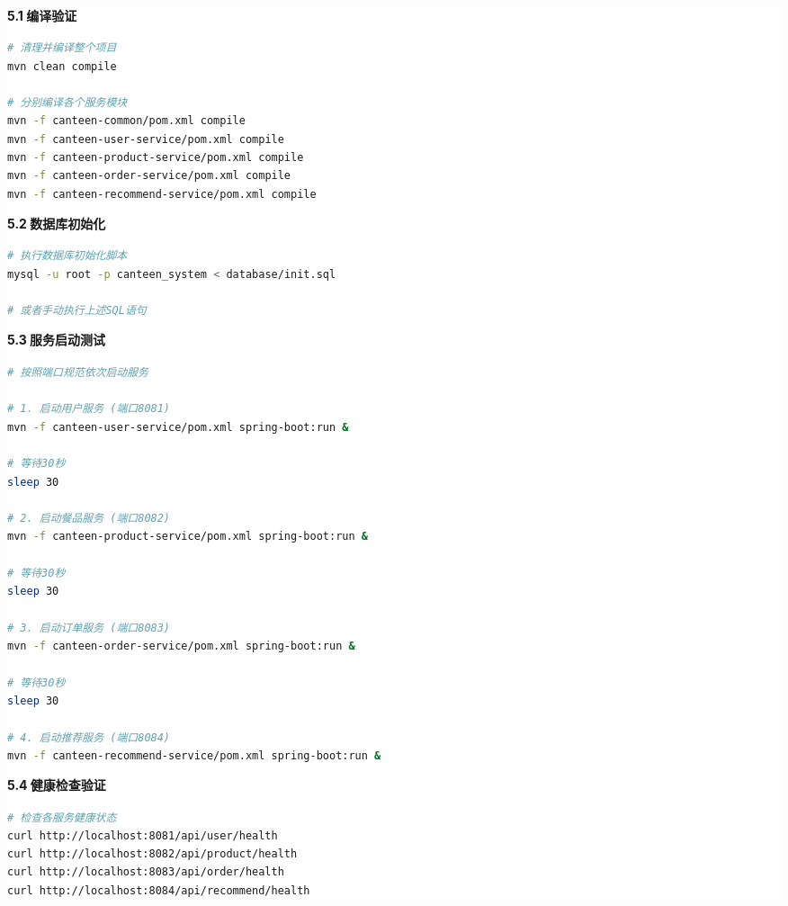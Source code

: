 **5.1 编译验证**
```bash
# 清理并编译整个项目
mvn clean compile

# 分别编译各个服务模块
mvn -f canteen-common/pom.xml compile
mvn -f canteen-user-service/pom.xml compile
mvn -f canteen-product-service/pom.xml compile
mvn -f canteen-order-service/pom.xml compile
mvn -f canteen-recommend-service/pom.xml compile
```

**5.2 数据库初始化**
```bash
# 执行数据库初始化脚本
mysql -u root -p canteen_system < database/init.sql

# 或者手动执行上述SQL语句
```

**5.3 服务启动测试**
```bash
# 按照端口规范依次启动服务

# 1. 启动用户服务 (端口8081)
mvn -f canteen-user-service/pom.xml spring-boot:run &

# 等待30秒
sleep 30

# 2. 启动餐品服务 (端口8082)
mvn -f canteen-product-service/pom.xml spring-boot:run &

# 等待30秒
sleep 30

# 3. 启动订单服务 (端口8083)
mvn -f canteen-order-service/pom.xml spring-boot:run &

# 等待30秒
sleep 30

# 4. 启动推荐服务 (端口8084)
mvn -f canteen-recommend-service/pom.xml spring-boot:run &
```

**5.4 健康检查验证**
```bash
# 检查各服务健康状态
curl http://localhost:8081/api/user/health
curl http://localhost:8082/api/product/health
curl http://localhost:8083/api/order/health
curl http://localhost:8084/api/recommend/health
```
